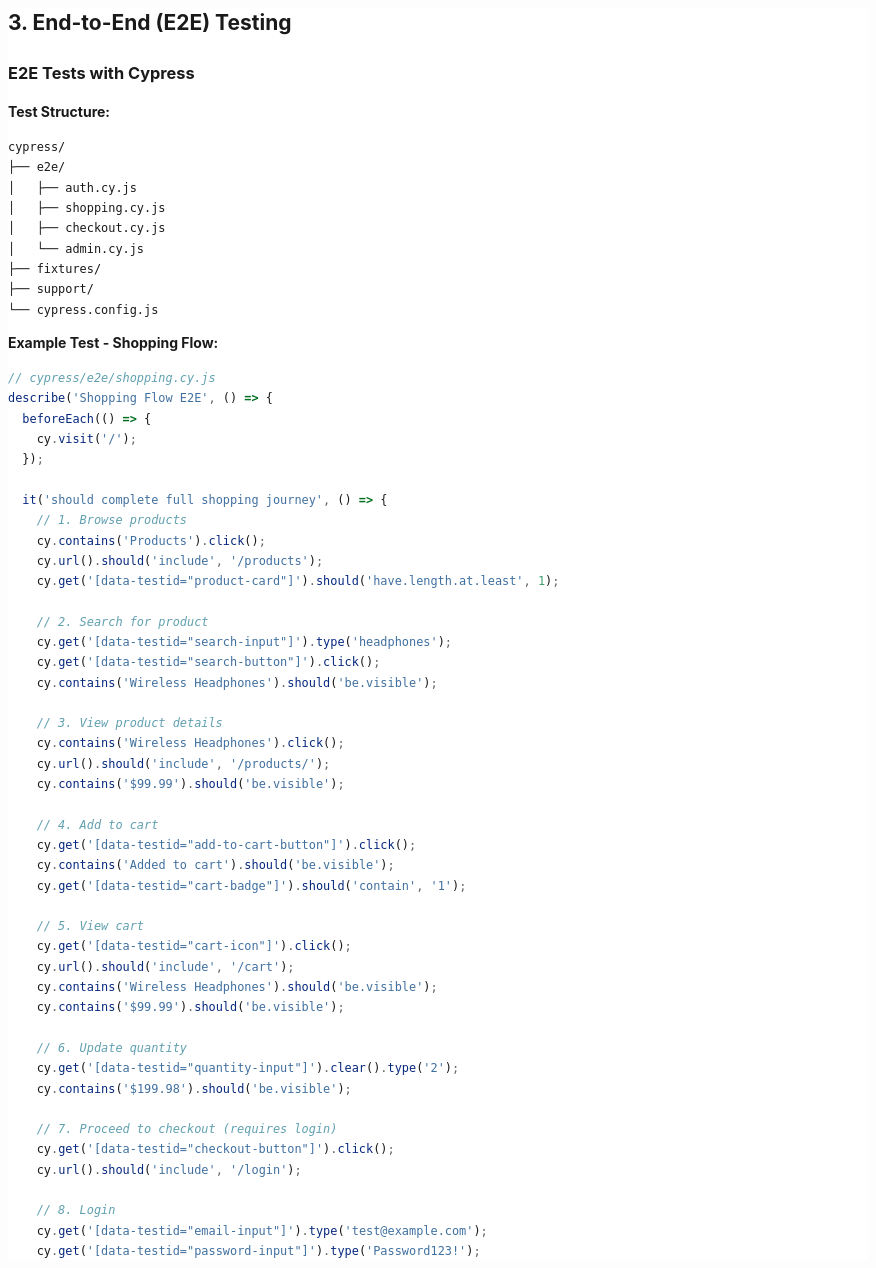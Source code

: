 
## 3. End-to-End (E2E) Testing

### E2E Tests with Cypress

**Test Structure:**
```
cypress/
├── e2e/
│   ├── auth.cy.js
│   ├── shopping.cy.js
│   ├── checkout.cy.js
│   └── admin.cy.js
├── fixtures/
├── support/
└── cypress.config.js
```

**Example Test - Shopping Flow:**
```javascript
// cypress/e2e/shopping.cy.js
describe('Shopping Flow E2E', () => {
  beforeEach(() => {
    cy.visit('/');
  });

  it('should complete full shopping journey', () => {
    // 1. Browse products
    cy.contains('Products').click();
    cy.url().should('include', '/products');
    cy.get('[data-testid="product-card"]').should('have.length.at.least', 1);

    // 2. Search for product
    cy.get('[data-testid="search-input"]').type('headphones');
    cy.get('[data-testid="search-button"]').click();
    cy.contains('Wireless Headphones').should('be.visible');

    // 3. View product details
    cy.contains('Wireless Headphones').click();
    cy.url().should('include', '/products/');
    cy.contains('$99.99').should('be.visible');

    // 4. Add to cart
    cy.get('[data-testid="add-to-cart-button"]').click();
    cy.contains('Added to cart').should('be.visible');
    cy.get('[data-testid="cart-badge"]').should('contain', '1');

    // 5. View cart
    cy.get('[data-testid="cart-icon"]').click();
    cy.url().should('include', '/cart');
    cy.contains('Wireless Headphones').should('be.visible');
    cy.contains('$99.99').should('be.visible');

    // 6. Update quantity
    cy.get('[data-testid="quantity-input"]').clear().type('2');
    cy.contains('$199.98').should('be.visible');

    // 7. Proceed to checkout (requires login)
    cy.get('[data-testid="checkout-button"]').click();
    cy.url().should('include', '/login');

    // 8. Login
    cy.get('[data-testid="email-input"]').type('test@example.com');
    cy.get('[data-testid="password-input"]').type('Password123!');
```
